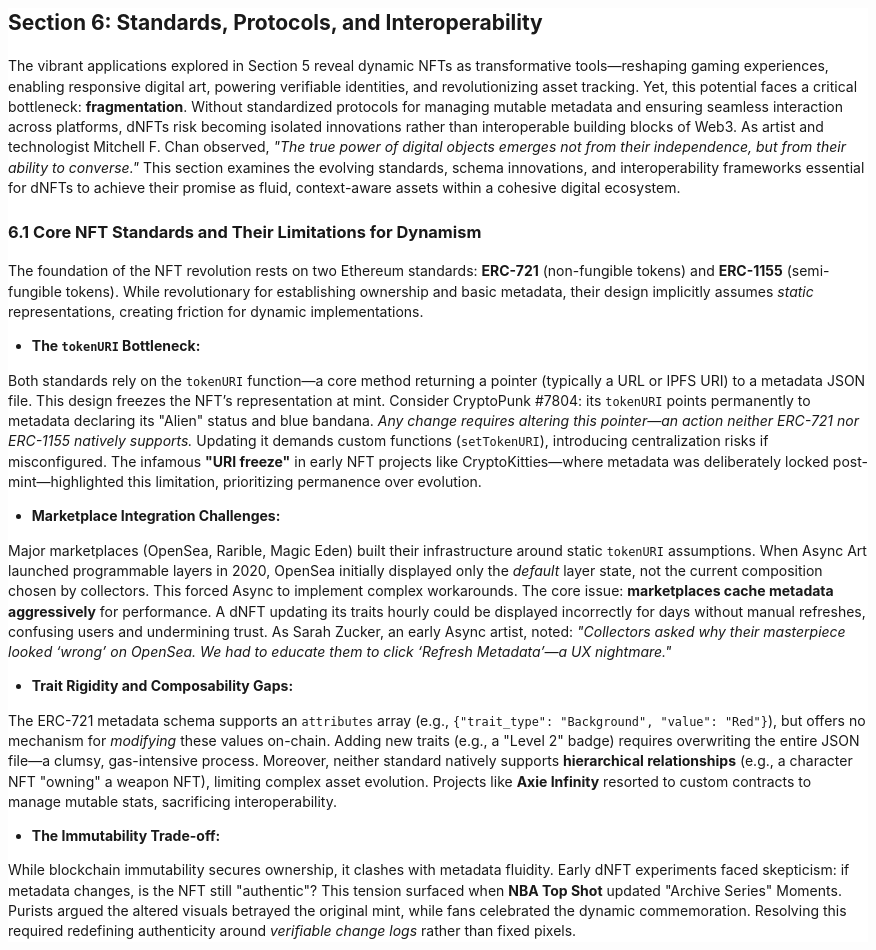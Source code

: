 ## Section 6: Standards, Protocols, and Interoperability

The vibrant applications explored in Section 5 reveal dynamic NFTs as transformative tools—reshaping gaming experiences, enabling responsive digital art, powering verifiable identities, and revolutionizing asset tracking. Yet, this potential faces a critical bottleneck: **fragmentation**. Without standardized protocols for managing mutable metadata and ensuring seamless interaction across platforms, dNFTs risk becoming isolated innovations rather than interoperable building blocks of Web3. As artist and technologist Mitchell F. Chan observed, *"The true power of digital objects emerges not from their independence, but from their ability to converse."* This section examines the evolving standards, schema innovations, and interoperability frameworks essential for dNFTs to achieve their promise as fluid, context-aware assets within a cohesive digital ecosystem.

### 6.1 Core NFT Standards and Their Limitations for Dynamism

The foundation of the NFT revolution rests on two Ethereum standards: **ERC-721** (non-fungible tokens) and **ERC-1155** (semi-fungible tokens). While revolutionary for establishing ownership and basic metadata, their design implicitly assumes *static* representations, creating friction for dynamic implementations.

*   **The `tokenURI` Bottleneck:**  

Both standards rely on the `tokenURI` function—a core method returning a pointer (typically a URL or IPFS URI) to a metadata JSON file. This design freezes the NFT’s representation at mint. Consider CryptoPunk #7804: its `tokenURI` points permanently to metadata declaring its "Alien" status and blue bandana. *Any change requires altering this pointer—an action neither ERC-721 nor ERC-1155 natively supports.* Updating it demands custom functions (`setTokenURI`), introducing centralization risks if misconfigured. The infamous **"URI freeze"** in early NFT projects like CryptoKitties—where metadata was deliberately locked post-mint—highlighted this limitation, prioritizing permanence over evolution.

*   **Marketplace Integration Challenges:**  

Major marketplaces (OpenSea, Rarible, Magic Eden) built their infrastructure around static `tokenURI` assumptions. When Async Art launched programmable layers in 2020, OpenSea initially displayed only the *default* layer state, not the current composition chosen by collectors. This forced Async to implement complex workarounds. The core issue: **marketplaces cache metadata aggressively** for performance. A dNFT updating its traits hourly could be displayed incorrectly for days without manual refreshes, confusing users and undermining trust. As Sarah Zucker, an early Async artist, noted: *"Collectors asked why their masterpiece looked ‘wrong’ on OpenSea. We had to educate them to click ‘Refresh Metadata’—a UX nightmare."*

*   **Trait Rigidity and Composability Gaps:**  

The ERC-721 metadata schema supports an `attributes` array (e.g., `{"trait_type": "Background", "value": "Red"}`), but offers no mechanism for *modifying* these values on-chain. Adding new traits (e.g., a "Level 2" badge) requires overwriting the entire JSON file—a clumsy, gas-intensive process. Moreover, neither standard natively supports **hierarchical relationships** (e.g., a character NFT "owning" a weapon NFT), limiting complex asset evolution. Projects like **Axie Infinity** resorted to custom contracts to manage mutable stats, sacrificing interoperability.

*   **The Immutability Trade-off:**  

While blockchain immutability secures ownership, it clashes with metadata fluidity. Early dNFT experiments faced skepticism: if metadata changes, is the NFT still "authentic"? This tension surfaced when **NBA Top Shot** updated "Archive Series" Moments. Purists argued the altered visuals betrayed the original mint, while fans celebrated the dynamic commemoration. Resolving this required redefining authenticity around *verifiable change logs* rather than fixed pixels.
